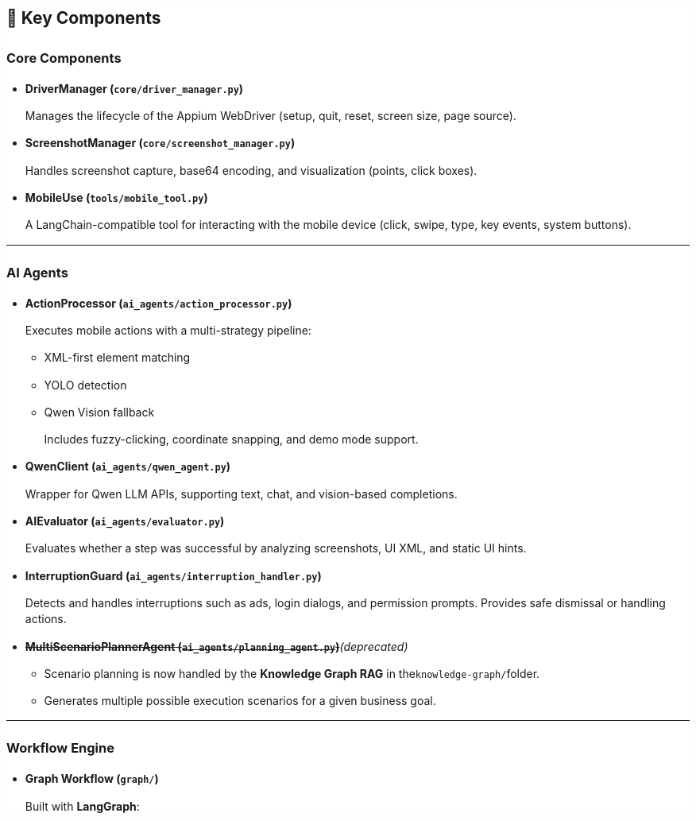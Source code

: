 ## 🔑 Key Components

### Core Components

- **DriverManager (`core/driver_manager.py`)**
    
    Manages the lifecycle of the Appium WebDriver (setup, quit, reset, screen size, page source).
    
- **ScreenshotManager (`core/screenshot_manager.py`)**
    
    Handles screenshot capture, base64 encoding, and visualization (points, click boxes).
    
- **MobileUse (`tools/mobile_tool.py`)**
    
    A LangChain-compatible tool for interacting with the mobile device (click, swipe, type, key events, system buttons).
    

---

### AI Agents

- **ActionProcessor (`ai_agents/action_processor.py`)**
    
    Executes mobile actions with a multi-strategy pipeline:
    
    - XML-first element matching
    - YOLO detection
    - Qwen Vision fallback
        
        Includes fuzzy-clicking, coordinate snapping, and demo mode support.
        
- **QwenClient (`ai_agents/qwen_agent.py`)**
    
    Wrapper for Qwen LLM APIs, supporting text, chat, and vision-based completions.
    
- **AIEvaluator (`ai_agents/evaluator.py`)**
    
    Evaluates whether a step was successful by analyzing screenshots, UI XML, and static UI hints.
    
- **InterruptionGuard (`ai_agents/interruption_handler.py`)**
    
    Detects and handles interruptions such as ads, login dialogs, and permission prompts. Provides safe dismissal or handling actions.
    
- **~~MultiScenarioPlannerAgent (`ai_agents/planning_agent.py`)~~***(deprecated)*

    - Scenario planning is now handled by the **Knowledge Graph RAG** in the```knowledge-graph/```folder.
    
    - Generates multiple possible execution scenarios for a given business goal.
    

---

### Workflow Engine

- **Graph Workflow (`graph/`)**
    
    Built with **LangGraph**:
    